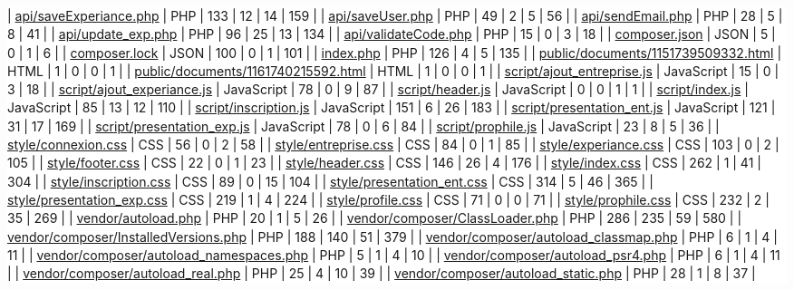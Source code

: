 | [api/saveExperiance.php](/api/saveExperiance.php) | PHP | 133 | 12 | 14 | 159 |
| [api/saveUser.php](/api/saveUser.php) | PHP | 49 | 2 | 5 | 56 |
| [api/sendEmail.php](/api/sendEmail.php) | PHP | 28 | 5 | 8 | 41 |
| [api/update\_exp.php](/api/update_exp.php) | PHP | 96 | 25 | 13 | 134 |
| [api/validateCode.php](/api/validateCode.php) | PHP | 15 | 0 | 3 | 18 |
| [composer.json](/composer.json) | JSON | 5 | 0 | 1 | 6 |
| [composer.lock](/composer.lock) | JSON | 100 | 0 | 1 | 101 |
| [index.php](/index.php) | PHP | 126 | 4 | 5 | 135 |
| [public/documents/1151739509332.html](/public/documents/1151739509332.html) | HTML | 1 | 0 | 0 | 1 |
| [public/documents/1161740215592.html](/public/documents/1161740215592.html) | HTML | 1 | 0 | 0 | 1 |
| [script/ajout\_entreprise.js](/script/ajout_entreprise.js) | JavaScript | 15 | 0 | 3 | 18 |
| [script/ajout\_experiance.js](/script/ajout_experiance.js) | JavaScript | 78 | 0 | 9 | 87 |
| [script/header.js](/script/header.js) | JavaScript | 0 | 0 | 1 | 1 |
| [script/index.js](/script/index.js) | JavaScript | 85 | 13 | 12 | 110 |
| [script/inscription.js](/script/inscription.js) | JavaScript | 151 | 6 | 26 | 183 |
| [script/presentation\_ent.js](/script/presentation_ent.js) | JavaScript | 121 | 31 | 17 | 169 |
| [script/presentation\_exp.js](/script/presentation_exp.js) | JavaScript | 78 | 0 | 6 | 84 |
| [script/prophile.js](/script/prophile.js) | JavaScript | 23 | 8 | 5 | 36 |
| [style/connexion.css](/style/connexion.css) | CSS | 56 | 0 | 2 | 58 |
| [style/entreprise.css](/style/entreprise.css) | CSS | 84 | 0 | 1 | 85 |
| [style/experiance.css](/style/experiance.css) | CSS | 103 | 0 | 2 | 105 |
| [style/footer.css](/style/footer.css) | CSS | 22 | 0 | 1 | 23 |
| [style/header.css](/style/header.css) | CSS | 146 | 26 | 4 | 176 |
| [style/index.css](/style/index.css) | CSS | 262 | 1 | 41 | 304 |
| [style/inscription.css](/style/inscription.css) | CSS | 89 | 0 | 15 | 104 |
| [style/presentation\_ent.css](/style/presentation_ent.css) | CSS | 314 | 5 | 46 | 365 |
| [style/presentation\_exp.css](/style/presentation_exp.css) | CSS | 219 | 1 | 4 | 224 |
| [style/profile.css](/style/profile.css) | CSS | 71 | 0 | 0 | 71 |
| [style/prophile.css](/style/prophile.css) | CSS | 232 | 2 | 35 | 269 |
| [vendor/autoload.php](/vendor/autoload.php) | PHP | 20 | 1 | 5 | 26 |
| [vendor/composer/ClassLoader.php](/vendor/composer/ClassLoader.php) | PHP | 286 | 235 | 59 | 580 |
| [vendor/composer/InstalledVersions.php](/vendor/composer/InstalledVersions.php) | PHP | 188 | 140 | 51 | 379 |
| [vendor/composer/autoload\_classmap.php](/vendor/composer/autoload_classmap.php) | PHP | 6 | 1 | 4 | 11 |
| [vendor/composer/autoload\_namespaces.php](/vendor/composer/autoload_namespaces.php) | PHP | 5 | 1 | 4 | 10 |
| [vendor/composer/autoload\_psr4.php](/vendor/composer/autoload_psr4.php) | PHP | 6 | 1 | 4 | 11 |
| [vendor/composer/autoload\_real.php](/vendor/composer/autoload_real.php) | PHP | 25 | 4 | 10 | 39 |
| [vendor/composer/autoload\_static.php](/vendor/composer/autoload_static.php) | PHP | 28 | 1 | 8 | 37 |